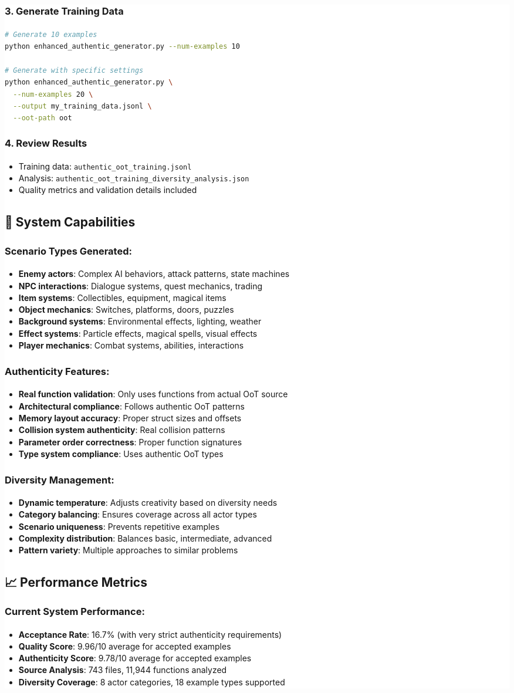 ### 3. Generate Training Data
```bash
# Generate 10 examples
python enhanced_authentic_generator.py --num-examples 10

# Generate with specific settings
python enhanced_authentic_generator.py \
  --num-examples 20 \
  --output my_training_data.jsonl \
  --oot-path oot
```

### 4. Review Results
- Training data: `authentic_oot_training.jsonl`
- Analysis: `authentic_oot_training_diversity_analysis.json`
- Quality metrics and validation details included

## 🎯 System Capabilities

### Scenario Types Generated:
- **Enemy actors**: Complex AI behaviors, attack patterns, state machines
- **NPC interactions**: Dialogue systems, quest mechanics, trading
- **Item systems**: Collectibles, equipment, magical items
- **Object mechanics**: Switches, platforms, doors, puzzles
- **Background systems**: Environmental effects, lighting, weather
- **Effect systems**: Particle effects, magical spells, visual effects
- **Player mechanics**: Combat systems, abilities, interactions

### Authenticity Features:
- **Real function validation**: Only uses functions from actual OoT source
- **Architectural compliance**: Follows authentic OoT patterns
- **Memory layout accuracy**: Proper struct sizes and offsets
- **Collision system authenticity**: Real collision patterns
- **Parameter order correctness**: Proper function signatures
- **Type system compliance**: Uses authentic OoT types

### Diversity Management:
- **Dynamic temperature**: Adjusts creativity based on diversity needs
- **Category balancing**: Ensures coverage across all actor types
- **Scenario uniqueness**: Prevents repetitive examples
- **Complexity distribution**: Balances basic, intermediate, advanced
- **Pattern variety**: Multiple approaches to similar problems

## 📈 Performance Metrics

### Current System Performance:
- **Acceptance Rate**: 16.7% (with very strict authenticity requirements)
- **Quality Score**: 9.96/10 average for accepted examples
- **Authenticity Score**: 9.78/10 average for accepted examples
- **Source Analysis**: 743 files, 11,944 functions analyzed
- **Diversity Coverage**: 8 actor categories, 18 example types supported
